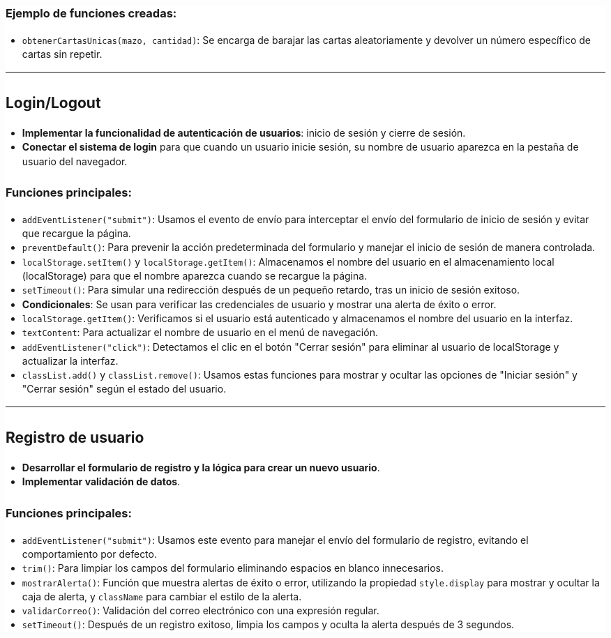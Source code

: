### Ejemplo de funciones creadas:

- `obtenerCartasUnicas(mazo, cantidad)`: Se encarga de barajar las cartas aleatoriamente y devolver un número específico de cartas sin repetir.

---

## Login/Logout

- **Implementar la funcionalidad de autenticación de usuarios**: inicio de sesión y cierre de sesión.
- **Conectar el sistema de login** para que cuando un usuario inicie sesión, su nombre de usuario aparezca en la pestaña de usuario del navegador.

### Funciones principales:

- `addEventListener("submit")`: Usamos el evento de envío para interceptar el envío del formulario de inicio de sesión y evitar que recargue la página.
- `preventDefault()`: Para prevenir la acción predeterminada del formulario y manejar el inicio de sesión de manera controlada.
- `localStorage.setItem()` y `localStorage.getItem()`: Almacenamos el nombre del usuario en el almacenamiento local (localStorage) para que el nombre aparezca cuando se recargue la página.
- `setTimeout()`: Para simular una redirección después de un pequeño retardo, tras un inicio de sesión exitoso.
- **Condicionales**: Se usan para verificar las credenciales de usuario y mostrar una alerta de éxito o error.
- `localStorage.getItem()`: Verificamos si el usuario está autenticado y almacenamos el nombre del usuario en la interfaz.
- `textContent`: Para actualizar el nombre de usuario en el menú de navegación.
- `addEventListener("click")`: Detectamos el clic en el botón "Cerrar sesión" para eliminar al usuario de localStorage y actualizar la interfaz.
- `classList.add()` y `classList.remove()`: Usamos estas funciones para mostrar y ocultar las opciones de "Iniciar sesión" y "Cerrar sesión" según el estado del usuario.

---

## Registro de usuario

- **Desarrollar el formulario de registro y la lógica para crear un nuevo usuario**.
- **Implementar validación de datos**.

### Funciones principales:

- `addEventListener("submit")`: Usamos este evento para manejar el envío del formulario de registro, evitando el comportamiento por defecto.
- `trim()`: Para limpiar los campos del formulario eliminando espacios en blanco innecesarios.
- `mostrarAlerta()`: Función que muestra alertas de éxito o error, utilizando la propiedad `style.display` para mostrar y ocultar la caja de alerta, y `className` para cambiar el estilo de la alerta.
- `validarCorreo()`: Validación del correo electrónico con una expresión regular.
- `setTimeout()`: Después de un registro exitoso, limpia los campos y oculta la alerta después de 3 segundos.
